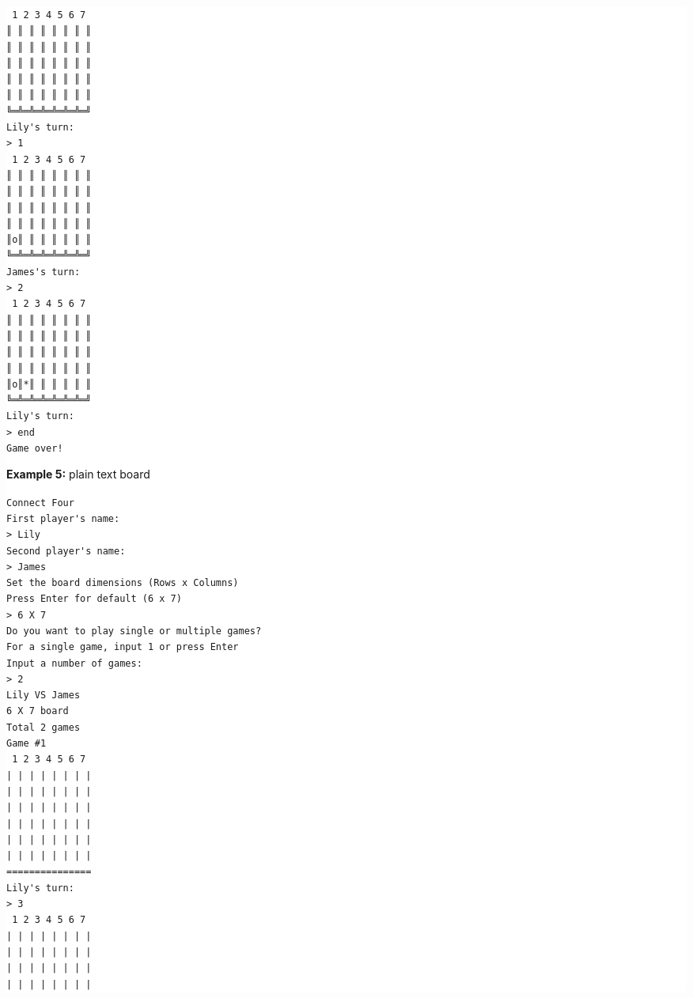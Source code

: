 ```
 1 2 3 4 5 6 7
║ ║ ║ ║ ║ ║ ║ ║
║ ║ ║ ║ ║ ║ ║ ║
║ ║ ║ ║ ║ ║ ║ ║
║ ║ ║ ║ ║ ║ ║ ║
║ ║ ║ ║ ║ ║ ║ ║
╚═╩═╩═╩═╩═╩═╩═╝
Lily's turn:
> 1
 1 2 3 4 5 6 7
║ ║ ║ ║ ║ ║ ║ ║
║ ║ ║ ║ ║ ║ ║ ║
║ ║ ║ ║ ║ ║ ║ ║
║ ║ ║ ║ ║ ║ ║ ║
║ο║ ║ ║ ║ ║ ║ ║
╚═╩═╩═╩═╩═╩═╩═╝
James's turn:
> 2
 1 2 3 4 5 6 7
║ ║ ║ ║ ║ ║ ║ ║
║ ║ ║ ║ ║ ║ ║ ║
║ ║ ║ ║ ║ ║ ║ ║
║ ║ ║ ║ ║ ║ ║ ║
║ο║*║ ║ ║ ║ ║ ║
╚═╩═╩═╩═╩═╩═╩═╝
Lily's turn:
> end
Game over!
```

**Example 5:** plain text board

```
Connect Four
First player's name: 
> Lily
Second player's name: 
> James
Set the board dimensions (Rows x Columns)
Press Enter for default (6 x 7) 
> 6 X 7
Do you want to play single or multiple games?
For a single game, input 1 or press Enter
Input a number of games:
> 2
Lily VS James
6 X 7 board
Total 2 games
Game #1
 1 2 3 4 5 6 7 
| | | | | | | |
| | | | | | | |
| | | | | | | |
| | | | | | | |
| | | | | | | |
| | | | | | | |
===============
Lily's turn: 
> 3
 1 2 3 4 5 6 7 
| | | | | | | |
| | | | | | | |
| | | | | | | |
| | | | | | | |
```